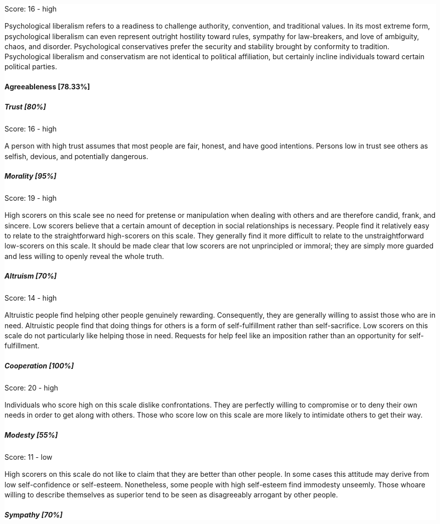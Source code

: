 Score: 16 - high

Psychological liberalism refers to a readiness to challenge authority, convention, and traditional values. In its most extreme form, psychological liberalism can even represent outright hostility toward rules, sympathy for law-breakers, and love of ambiguity, chaos, and disorder. Psychological conservatives prefer the security and stability brought by conformity to tradition. Psychological liberalism and conservatism are not identical to political affiliation, but certainly incline individuals toward certain political parties.

#### Agreeableness [78.33%]

##### Trust [80%]

Score: 16 - high

A person with high trust assumes that most people are fair, honest, and have good intentions. Persons low in trust see others as selfish, devious, and potentially dangerous.

##### Morality [95%]

Score: 19 - high

High scorers on this scale see no need for pretense or manipulation when dealing with others and are therefore candid, frank, and sincere. Low scorers believe that a certain amount of deception in social relationships is necessary. People find it relatively easy to relate to the straightforward high-scorers on this scale. They generally find it more difficult to relate to the unstraightforward low-scorers on this scale. It should be made clear that low scorers are not unprincipled or immoral; they are simply more guarded and less willing to openly reveal the whole truth.

##### Altruism [70%]

Score: 14 - high

Altruistic people find helping other people genuinely rewarding. Consequently, they are generally willing to assist those who are in need. Altruistic people find that doing things for others is a form of self-fulfillment rather than self-sacrifice. Low scorers on this scale do not particularly like helping those in need. Requests for help feel like an imposition rather than an opportunity for self-fulfillment.

##### Cooperation [100%]

Score: 20 - high

Individuals who score high on this scale dislike confrontations. They are perfectly willing to compromise or to deny their own needs in order to get along with others. Those who score low on this scale are more likely to intimidate others to get their way.

##### Modesty [55%]

Score: 11 - low

High scorers on this scale do not like to claim that they are better than other people. In some cases this attitude may derive from low self-confidence or self-esteem. Nonetheless, some people with high self-esteem find immodesty unseemly. Those whoare willing to describe themselves as superior tend to be seen as disagreeably arrogant by other people.

##### Sympathy [70%]
